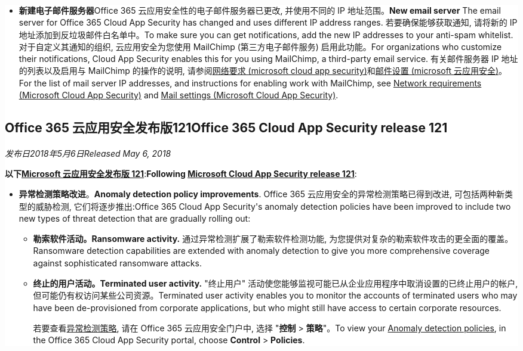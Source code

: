    
- <span data-ttu-id="db9f6-179">**新建电子邮件服务器**Office 365 云应用安全性的电子邮件服务器已更改, 并使用不同的 IP 地址范围。</span><span class="sxs-lookup"><span data-stu-id="db9f6-179">**New email server** The email server for Office 365 Cloud App Security has changed and uses different IP address ranges.</span></span> <span data-ttu-id="db9f6-180">若要确保能够获取通知, 请将新的 IP 地址添加到反垃圾邮件白名单中。</span><span class="sxs-lookup"><span data-stu-id="db9f6-180">To make sure you can get notifications, add the new IP addresses to your anti-spam whitelist.</span></span> <span data-ttu-id="db9f6-181">对于自定义其通知的组织, 云应用安全为您使用 MailChimp (第三方电子邮件服务) 启用此功能。</span><span class="sxs-lookup"><span data-stu-id="db9f6-181">For organizations who customize their notifications, Cloud App Security enables this for you using MailChimp, a third-party email service.</span></span> <span data-ttu-id="db9f6-182">有关邮件服务器 IP 地址的列表以及启用与 MailChimp 的操作的说明, 请参阅[网络要求 (microsoft cloud app security)](https://docs.microsoft.com/cloud-app-security/network-requirements)和[邮件设置 (microsoft 云应用安全)](https://docs.microsoft.com/cloud-app-security/mail-settings)。</span><span class="sxs-lookup"><span data-stu-id="db9f6-182">For the list of mail server IP addresses, and instructions for enabling work with MailChimp, see [Network requirements (Microsoft Cloud App Security)](https://docs.microsoft.com/cloud-app-security/network-requirements) and [Mail settings (Microsoft Cloud App Security)](https://docs.microsoft.com/cloud-app-security/mail-settings).</span></span>
    
## <a name="office-365-cloud-app-security-release-121"></a><span data-ttu-id="db9f6-183">Office 365 云应用安全发布版121</span><span class="sxs-lookup"><span data-stu-id="db9f6-183">Office 365 Cloud App Security release 121</span></span>

<span data-ttu-id="db9f6-184">*发布日2018年5月6日*</span><span class="sxs-lookup"><span data-stu-id="db9f6-184">*Released May 6, 2018*</span></span> 
  
<span data-ttu-id="db9f6-185">**以下[Microsoft 云应用安全发布版 121](https://docs.microsoft.com/cloud-app-security/release-notes#cloud-app-security-release-121)**:</span><span class="sxs-lookup"><span data-stu-id="db9f6-185">**Following [Microsoft Cloud App Security release 121](https://docs.microsoft.com/cloud-app-security/release-notes#cloud-app-security-release-121)**:</span></span> 
  
- <span data-ttu-id="db9f6-186">**异常检测策略改进**。</span><span class="sxs-lookup"><span data-stu-id="db9f6-186">**Anomaly detection policy improvements**.</span></span> <span data-ttu-id="db9f6-187">Office 365 云应用安全的异常检测策略已得到改进, 可包括两种新类型的威胁检测, 它们将逐步推出:</span><span class="sxs-lookup"><span data-stu-id="db9f6-187">Office 365 Cloud App Security's anomaly detection policies have been improved to include two new types of threat detection that are gradually rolling out:</span></span> 
    
  - <span data-ttu-id="db9f6-188">**勒索软件活动。**</span><span class="sxs-lookup"><span data-stu-id="db9f6-188">**Ransomware activity.**</span></span> <span data-ttu-id="db9f6-189">通过异常检测扩展了勒索软件检测功能, 为您提供对复杂的勒索软件攻击的更全面的覆盖。</span><span class="sxs-lookup"><span data-stu-id="db9f6-189">Ransomware detection capabilities are extended with anomaly detection to give you more comprehensive coverage against sophisticated ransomware attacks.</span></span> 
    
  - <span data-ttu-id="db9f6-190">**终止的用户活动。**</span><span class="sxs-lookup"><span data-stu-id="db9f6-190">**Terminated user activity.**</span></span> <span data-ttu-id="db9f6-191">"终止用户" 活动使您能够监视可能已从企业应用程序中取消设置的已终止用户的帐户, 但可能仍有权访问某些公司资源。</span><span class="sxs-lookup"><span data-stu-id="db9f6-191">Terminated user activity enables you to monitor the accounts of terminated users who may have been de-provisioned from corporate applications, but who might still have access to certain corporate resources.</span></span> 
    
    <span data-ttu-id="db9f6-192">若要查看[异常检测策略](anomaly-detection-policies-in-ocas.md), 请在 Office 365 云应用安全门户中, 选择 "**控制** \> **策略**"。</span><span class="sxs-lookup"><span data-stu-id="db9f6-192">To view your [Anomaly detection policies](anomaly-detection-policies-in-ocas.md), in the Office 365 Cloud App Security portal, choose **Control** \> **Policies**.</span></span>
    